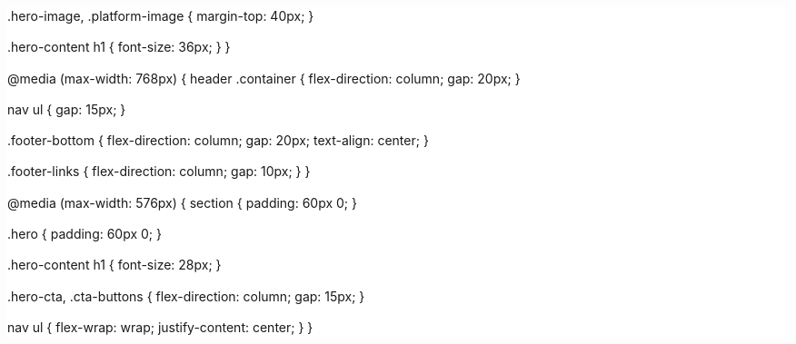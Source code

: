 .hero-image,
.platform-image {
    margin-top: 40px;
}

.hero-content h1 {
    font-size: 36px;
}
}

@media (max-width: 768px) {
header .container {
    flex-direction: column;
    gap: 20px;
}

nav ul {
    gap: 15px;
}

.footer-bottom {
    flex-direction: column;
    gap: 20px;
    text-align: center;
}

.footer-links {
    flex-direction: column;
    gap: 10px;
}
}

@media (max-width: 576px) {
section {
    padding: 60px 0;
}

.hero {
    padding: 60px 0;
}

.hero-content h1 {
    font-size: 28px;
}

.hero-cta,
.cta-buttons {
    flex-direction: column;
    gap: 15px;
}

nav ul {
    flex-wrap: wrap;
    justify-content: center;
}
}
</style>

</body>
</html>
